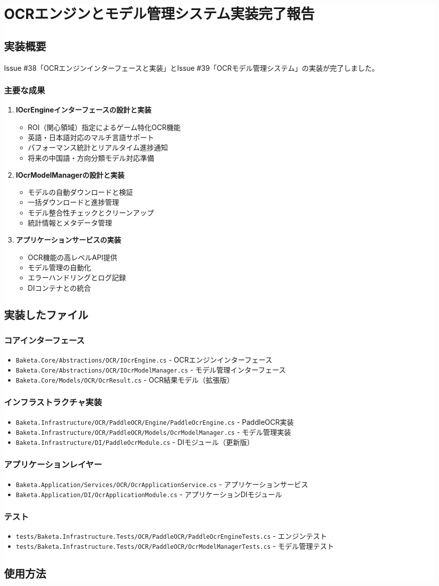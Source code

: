 # OCRエンジンとモデル管理システム実装完了報告

## 実装概要

Issue #38「OCRエンジンインターフェースと実装」とIssue #39「OCRモデル管理システム」の実装が完了しました。

### 主要な成果

1. **IOcrEngineインターフェースの設計と実装**
   - ROI（関心領域）指定によるゲーム特化OCR機能
   - 英語・日本語対応のマルチ言語サポート
   - パフォーマンス統計とリアルタイム進捗通知
   - 将来の中国語・方向分類モデル対応準備

2. **IOcrModelManagerの設計と実装**
   - モデルの自動ダウンロードと検証
   - 一括ダウンロードと進捗管理
   - モデル整合性チェックとクリーンアップ
   - 統計情報とメタデータ管理

3. **アプリケーションサービスの実装**
   - OCR機能の高レベルAPI提供
   - モデル管理の自動化
   - エラーハンドリングとログ記録
   - DIコンテナとの統合

## 実装したファイル

### コアインターフェース
- `Baketa.Core/Abstractions/OCR/IOcrEngine.cs` - OCRエンジンインターフェース
- `Baketa.Core/Abstractions/OCR/IOcrModelManager.cs` - モデル管理インターフェース
- `Baketa.Core/Models/OCR/OcrResult.cs` - OCR結果モデル（拡張版）

### インフラストラクチャ実装
- `Baketa.Infrastructure/OCR/PaddleOCR/Engine/PaddleOcrEngine.cs` - PaddleOCR実装
- `Baketa.Infrastructure/OCR/PaddleOCR/Models/OcrModelManager.cs` - モデル管理実装
- `Baketa.Infrastructure/DI/PaddleOcrModule.cs` - DIモジュール（更新版）

### アプリケーションレイヤー
- `Baketa.Application/Services/OCR/OcrApplicationService.cs` - アプリケーションサービス
- `Baketa.Application/DI/OcrApplicationModule.cs` - アプリケーションDIモジュール

### テスト
- `tests/Baketa.Infrastructure.Tests/OCR/PaddleOCR/PaddleOcrEngineTests.cs` - エンジンテスト
- `tests/Baketa.Infrastructure.Tests/OCR/PaddleOCR/OcrModelManagerTests.cs` - モデル管理テスト

## 使用方法
